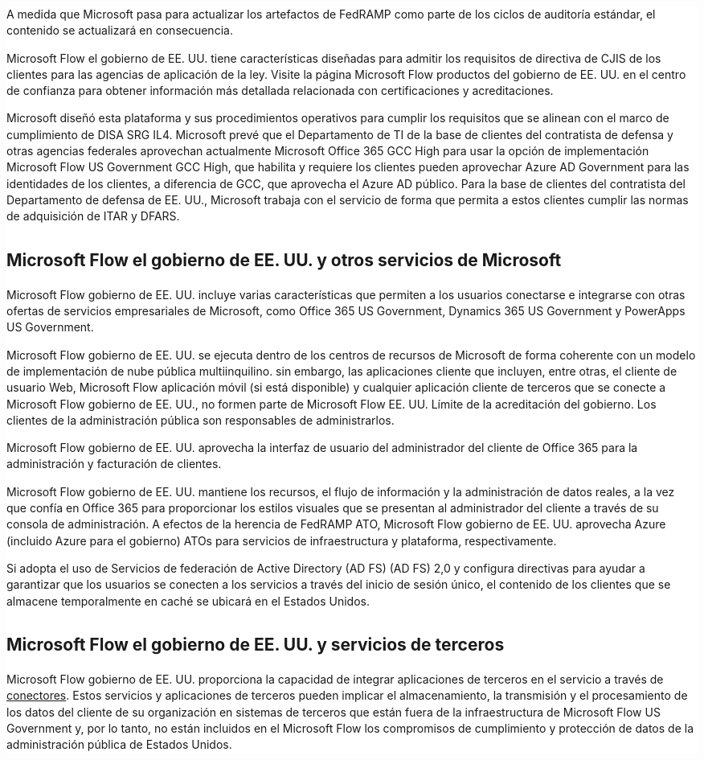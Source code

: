 A medida que Microsoft pasa para actualizar los artefactos de FedRAMP como parte de los ciclos de auditoría estándar, el contenido se actualizará en consecuencia.

Microsoft Flow el gobierno de EE. UU. tiene características diseñadas para admitir los requisitos de directiva de CJIS de los clientes para las agencias de aplicación de la ley. Visite la página Microsoft Flow productos del gobierno de EE. UU. en el centro de confianza para obtener información más detallada relacionada con certificaciones y acreditaciones.

Microsoft diseñó esta plataforma y sus procedimientos operativos para cumplir los requisitos que se alinean con el marco de cumplimiento de DISA SRG IL4. Microsoft prevé que el Departamento de TI de la base de clientes del contratista de defensa y otras agencias federales aprovechan actualmente Microsoft Office 365 GCC High para usar la opción de implementación Microsoft Flow US Government GCC High, que habilita y requiere los clientes pueden aprovechar Azure AD Government para las identidades de los clientes, a diferencia de GCC, que aprovecha el Azure AD público. Para la base de clientes del contratista del Departamento de defensa de EE. UU., Microsoft trabaja con el servicio de forma que permita a estos clientes cumplir las normas de adquisición de ITAR y DFARS.

## <a name="microsoft-flow-us-government-and-other-microsoft-services"></a>Microsoft Flow el gobierno de EE. UU. y otros servicios de Microsoft

Microsoft Flow gobierno de EE. UU. incluye varias características que permiten a los usuarios conectarse e integrarse con otras ofertas de servicios empresariales de Microsoft, como Office 365 US Government, Dynamics 365 US Government y PowerApps US Government.

Microsoft Flow gobierno de EE. UU. se ejecuta dentro de los centros de recursos de Microsoft de forma coherente con un modelo de implementación de nube pública multiinquilino. sin embargo, las aplicaciones cliente que incluyen, entre otras, el cliente de usuario Web, Microsoft Flow aplicación móvil (si está disponible) y cualquier aplicación cliente de terceros que se conecte a Microsoft Flow gobierno de EE. UU., no formen parte de Microsoft Flow EE. UU. Límite de la acreditación del gobierno. Los clientes de la administración pública son responsables de administrarlos.

Microsoft Flow gobierno de EE. UU. aprovecha la interfaz de usuario del administrador del cliente de Office 365 para la administración y facturación de clientes.

Microsoft Flow gobierno de EE. UU. mantiene los recursos, el flujo de información y la administración de datos reales, a la vez que confía en Office 365 para proporcionar los estilos visuales que se presentan al administrador del cliente a través de su consola de administración. A efectos de la herencia de FedRAMP ATO, Microsoft Flow gobierno de EE. UU. aprovecha Azure (incluido Azure para el gobierno) ATOs para servicios de infraestructura y plataforma, respectivamente.

Si adopta el uso de Servicios de federación de Active Directory (AD FS) (AD FS) 2,0 y configura directivas para ayudar a garantizar que los usuarios se conecten a los servicios a través del inicio de sesión único, el contenido de los clientes que se almacene temporalmente en caché se ubicará en el Estados Unidos.

## <a name="microsoft-flow-us-government-and-third-party-services"></a>Microsoft Flow el gobierno de EE. UU. y servicios de terceros

Microsoft Flow gobierno de EE. UU. proporciona la capacidad de integrar aplicaciones de terceros en el servicio a través de [conectores](https://docs.microsoft.com/connectors/index). Estos servicios y aplicaciones de terceros pueden implicar el almacenamiento, la transmisión y el procesamiento de los datos del cliente de su organización en sistemas de terceros que están fuera de la infraestructura de Microsoft Flow US Government y, por lo tanto, no están incluidos en el Microsoft Flow los compromisos de cumplimiento y protección de datos de la administración pública de Estados Unidos.
